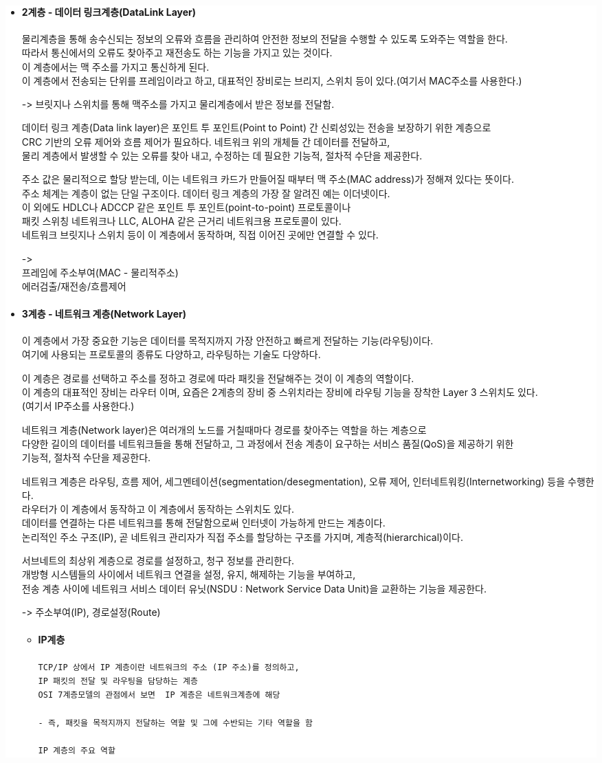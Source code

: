   
  * #### 2계층 - 데이터 링크계층(DataLink Layer)    

    물리계층을 통해 송수신되는 정보의 오류와 흐름을 관리하여 안전한 정보의 전달을 수행할 수 있도록 도와주는 역할을 한다.   
    따라서 통신에서의 오류도 찾아주고 재전송도 하는 기능을 가지고 있는 것이다.     
    이 계층에서는 맥 주소를 가지고 통신하게 된다.    
    이 계층에서 전송되는 단위를 프레임이라고 하고, 대표적인 장비로는 브리지, 스위치 등이 있다.(여기서 MAC주소를 사용한다.)   
  
    -> 브릿지나 스위치를 통해 맥주소를 가지고 물리계층에서 받은 정보를 전달함.   

    데이터 링크 계층(Data link layer)은 포인트 투 포인트(Point to Point) 간 신뢰성있는 전송을 보장하기 위한 계층으로  
    CRC 기반의 오류 제어와 흐름 제어가 필요하다. 네트워크 위의 개체들 간 데이터를 전달하고,   
    물리 계층에서 발생할 수 있는 오류를 찾아 내고, 수정하는 데 필요한 기능적, 절차적 수단을 제공한다.   
 
    주소 값은 물리적으로 할당 받는데, 이는 네트워크 카드가 만들어질 때부터 맥 주소(MAC address)가 정해져 있다는 뜻이다.   
    주소 체계는 계층이 없는 단일 구조이다. 데이터 링크 계층의 가장 잘 알려진 예는 이더넷이다.   
    이 외에도 HDLC나 ADCCP 같은 포인트 투 포인트(point-to-point) 프로토콜이나   
    패킷 스위칭 네트워크나 LLC, ALOHA 같은 근거리 네트워크용 프로토콜이 있다.   
    네트워크 브릿지나 스위치 등이 이 계층에서 동작하며, 직접 이어진 곳에만 연결할 수 있다.  

    ->   
    프레임에 주소부여(MAC - 물리적주소)  
    에러검출/재전송/흐름제어  


  * #### 3계층 - 네트워크 계층(Network Layer)

    이 계층에서 가장 중요한 기능은 데이터를 목적지까지 가장 안전하고 빠르게 전달하는 기능(라우팅)이다.   
    여기에 사용되는 프로토콜의 종류도 다양하고, 라우팅하는 기술도 다양하다.  
  
    이 계층은 경로를 선택하고 주소를 정하고 경로에 따라 패킷을 전달해주는 것이 이 계층의 역할이다.   
    이 계층의 대표적인 장비는 라우터 이며, 요즘은 2계층의 장비 중 스위치라는 장비에 라우팅 기능을 장착한 Layer 3 스위치도 있다.  
    (여기서 IP주소를 사용한다.)  
  
    네트워크 계층(Network layer)은 여러개의 노드를 거칠때마다 경로를 찾아주는 역할을 하는 계층으로   
    다양한 길이의 데이터를 네트워크들을 통해 전달하고, 그 과정에서 전송 계층이 요구하는 서비스 품질(QoS)을 제공하기 위한   
    기능적, 절차적 수단을 제공한다.   
  
    네트워크 계층은 라우팅, 흐름 제어, 세그멘테이션(segmentation/desegmentation), 오류 제어, 인터네트워킹(Internetworking) 등을 수행한다.   
    라우터가 이 계층에서 동작하고 이 계층에서 동작하는 스위치도 있다.   
    데이터를 연결하는 다른 네트워크를 통해 전달함으로써 인터넷이 가능하게 만드는 계층이다.   
    논리적인 주소 구조(IP), 곧 네트워크 관리자가 직접 주소를 할당하는 구조를 가지며, 계층적(hierarchical)이다.  

    서브네트의 최상위 계층으로 경로를 설정하고, 청구 정보를 관리한다.   
    개방형 시스템들의 사이에서 네트워크 연결을 설정, 유지, 해제하는 기능을 부여하고,   
    전송 계층 사이에 네트워크 서비스 데이터 유닛(NSDU : Network Service Data Unit)을 교환하는 기능을 제공한다.  
  
    -> 주소부여(IP), 경로설정(Route)    
  
      * #### IP계층  
  
          ```
          TCP/IP 상에서 IP 계층이란 네트워크의 주소 (IP 주소)를 정의하고,    
          IP 패킷의 전달 및 라우팅을 담당하는 계층  
          OSI 7계층모델의 관점에서 보면  IP 계층은 네트워크계층에 해당  

          - 즉, 패킷을 목적지까지 전달하는 역할 및 그에 수반되는 기타 역할을 함  

          IP 계층의 주요 역할
